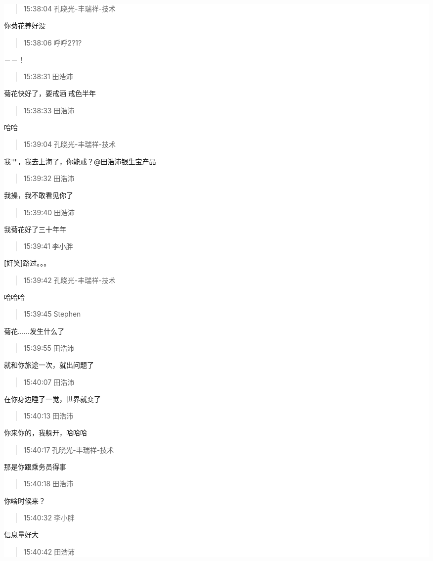 > 15:38:04  孔晓光-丰瑞祥-技术  
   
你菊花养好没  
   
> 15:38:06  呼呼2?1?  
   
－－！  
   
> 15:38:31  田浩沛  
   
菊花快好了，要戒酒 戒色半年  
   
> 15:38:33  田浩沛  
   
哈哈  
   
> 15:39:04  孔晓光-丰瑞祥-技术  
   
我艹，我去上海了，你能戒？@田浩沛银生宝产品  
   
> 15:39:32  田浩沛  
   
我操，我不敢看见你了  
   
> 15:39:40  田浩沛  
   
我菊花好了三十年年  
   
> 15:39:41  李小胖  
   
[奸笑]路过。。。  
   
> 15:39:42  孔晓光-丰瑞祥-技术  
   
哈哈哈  
   
> 15:39:45  Stephen  
   
菊花……发生什么了  
   
> 15:39:55  田浩沛  
   
就和你旅途一次，就出问题了  
   
> 15:40:07  田浩沛  
   
在你身边睡了一觉，世界就变了  
   
> 15:40:13  田浩沛  
   
你来你的，我躲开，哈哈哈  
   
> 15:40:17  孔晓光-丰瑞祥-技术  
   
那是你跟乘务员得事  
   
> 15:40:18  田浩沛  
   
你啥时候来？  
   
> 15:40:32  李小胖  
   
信息量好大  
   
> 15:40:42  田浩沛  
   